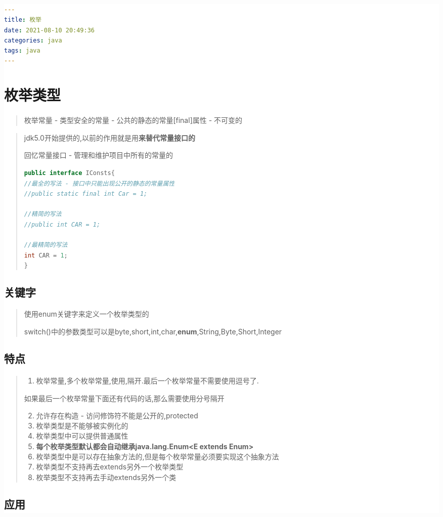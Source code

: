 ```yaml
---
title: 枚举
date: 2021-08-10 20:49:36
categories: java
tags: java
---
```


# 枚举类型

> 枚举常量 - 类型安全的常量 - 公共的静态的常量[final]属性 - 不可变的

> jdk5.0开始提供的,以前的作用就是用**来替代常量接口的**
>
> 回忆常量接口 - 管理和维护项目中所有的常量的
>
> ```java
> public interface IConsts{
> //最全的写法 - 接口中只能出现公开的静态的常量属性
> //public static final int Car = 1;
> 
> //精简的写法
> //public int CAR = 1;
> 
> //最精简的写法
> int CAR = 1;
> }
> ```

## 关键字

> 使用enum关键字来定义一个枚举类型的
>
> switch()中的参数类型可以是byte,short,int,char,**enum**,String,Byte,Short,Integer

## 特点

> 1. 枚举常量,多个枚举常量,使用,隔开.最后一个枚举常量不需要使用逗号了.
>
> 如果最后一个枚举常量下面还有代码的话,那么需要使用分号隔开
>
> 2. 允许存在构造 - 访问修饰符不能是公开的,protected
> 3. 枚举类型是不能够被实例化的
> 4. 枚举类型中可以提供普通属性
> 5. **每个枚举类型默认都会自动继承java.lang.Enum<E extends Enum<E>>**
> 6. 枚举类型中是可以存在抽象方法的,但是每个枚举常量必须要实现这个抽象方法
> 7. 枚举类型不支持再去extends另外一个枚举类型
> 8. 枚举类型不支持再去手动extends另外一个类

## 应用

